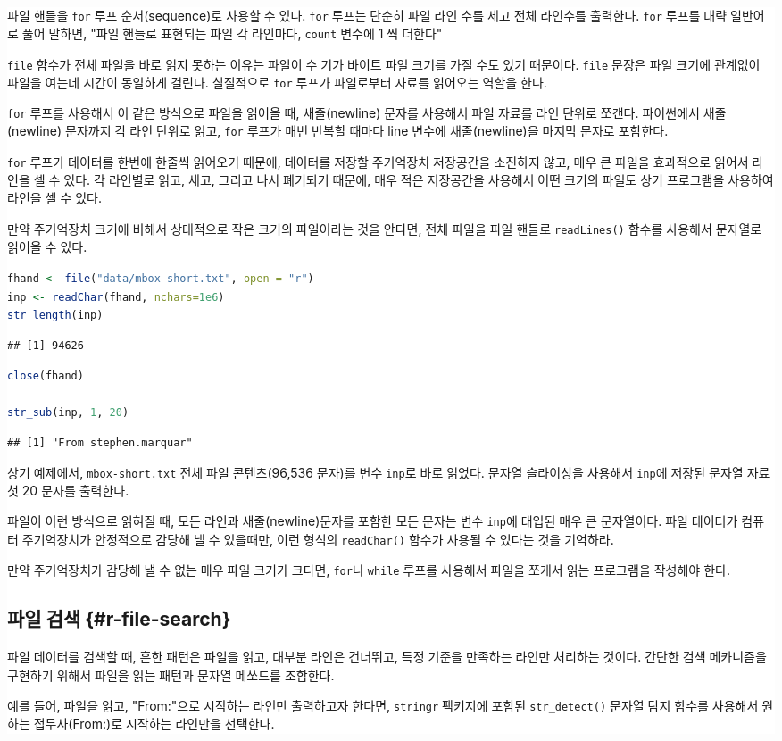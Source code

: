 
파일 핸들을 `for` 루프 순서(sequence)로 사용할 수 있다. 
`for` 루프는 단순히 파일 라인 수를 세고 전체 라인수를 출력한다.
`for` 루프를 대략 일반어로 풀어 말하면, 
"파일 핸들로 표현되는 파일 각 라인마다, `count` 변수에 1 씩 더한다"

`file` 함수가 전체 파일을 바로 읽지 못하는 이유는 파일이 수 기가 바이트 파일 크기를 가질 수도 있기 때문이다.
`file` 문장은 파일 크기에 관계없이 파일을 여는데 시간이 동일하게 걸린다. 
실질적으로 `for` 루프가 파일로부터 자료를 읽어오는 역할을 한다.

`for` 루프를 사용해서 이 같은 방식으로 파일을 읽어올 때, 새줄(newline) 문자를 사용해서 파일 자료를 라인 단위로 쪼갠다.
파이썬에서 새줄(newline) 문자까지 각 라인 단위로 읽고, 
`for` 루프가 매번 반복할 때마다 line 변수에 새줄(newline)을 마지막 문자로 포함한다.

`for` 루프가 데이터를 한번에 한줄씩 읽어오기 때문에, 데이터를 저장할 주기억장치 저장공간을 소진하지 않고, 매우 큰 파일을 효과적으로 읽어서 라인을 셀 수 있다.
각 라인별로 읽고, 세고, 그리고 나서 폐기되기 때문에, 매우 적은 저장공간을 사용해서 어떤 크기의 파일도 상기 프로그램을 사용하여 라인을 셀 수 있다.

만약 주기억장치 크기에 비해서 상대적으로 작은 크기의 파일이라는 것을 안다면, 
전체 파일을 파일 핸들로 `readLines()` 함수를 사용해서 문자열로 읽어올 수 있다.


```r
fhand <- file("data/mbox-short.txt", open = "r")
inp <- readChar(fhand, nchars=1e6)
str_length(inp)
```

```
## [1] 94626
```

```r
close(fhand)

str_sub(inp, 1, 20)
```

```
## [1] "From stephen.marquar"
```


상기 예제에서, `mbox-short.txt` 전체 파일 콘텐츠(96,536 문자)를 변수 `inp`로 바로 읽었다.
문자열 슬라이싱을 사용해서 `inp`에 저장된 문자열 자료 첫 20 문자를 출력한다.

파일이 이런 방식으로 읽혀질 때, 모든 라인과 새줄(newline)문자를 포함한 모든 문자는 변수 `inp`에 대입된 매우 큰 문자열이다.
파일 데이터가 컴퓨터 주기억장치가 안정적으로 감당해 낼 수 있을때만, 
이런 형식의 `readChar()` 함수가 사용될 수 있다는 것을 기억하라.

만약 주기억장치가 감당해 낼 수 없는 매우 파일 크기가 크다면, `for`나 `while` 루프를 사용해서 파일을 쪼개서 읽는 프로그램을 작성해야 한다.


## 파일 검색 {#r-file-search}

파일 데이터를 검색할 때, 흔한 패턴은 파일을 읽고, 대부분 라인은 건너뛰고, 특정 기준을 만족하는 라인만 처리하는 것이다.
간단한 검색 메카니즘을 구현하기 위해서 파일을 읽는 패턴과 문자열 메쏘드를 조합한다.

예를 들어, 파일을 읽고, "From:"으로 시작하는 라인만 출력하고자 한다면, 
`stringr` 팩키지에 포함된 `str_detect()` 문자열 탐지 함수를 사용해서 원하는 접두사(From:)로 시작하는 라인만을 선택한다.


[^xwMOOC-rscript]: [.R 스크립트를 인자와 함께 실행](http://statkclee.github.io/parallel-r/r-parallel-rscript-args.html)